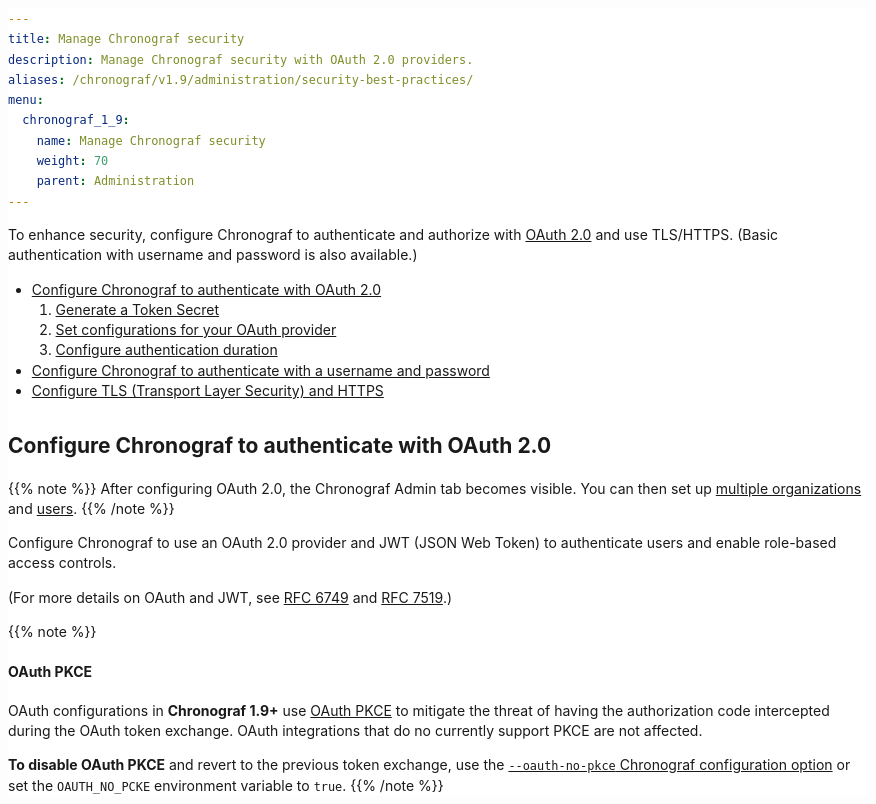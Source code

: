 ```yaml
---
title: Manage Chronograf security
description: Manage Chronograf security with OAuth 2.0 providers.
aliases: /chronograf/v1.9/administration/security-best-practices/
menu:
  chronograf_1_9:
    name: Manage Chronograf security
    weight: 70
    parent: Administration
---
```


To enhance security, configure Chronograf to authenticate and authorize with [OAuth 2.0](https://oauth.net/) and use TLS/HTTPS.
(Basic authentication with username and password is also available.)

- [Configure Chronograf to authenticate with OAuth 2.0](#configure-chronograf-to-authenticate-with-oauth-20)
  1. [Generate a Token Secret](#generate-a-token-secret)
  2. [Set configurations for your OAuth provider](#set-configurations-for-your-oauth-provider)
  3. [Configure authentication duration](#configure-authentication-duration)
- [Configure Chronograf to authenticate with a username and password](#configure-chronograf-to-authenticate-with-a-username-and-password)
- [Configure TLS (Transport Layer Security) and HTTPS](#configure-tls-transport-layer-security-and-https)

## Configure Chronograf to authenticate with OAuth 2.0

{{% note %}}
After configuring OAuth 2.0, the Chronograf Admin tab becomes visible.
You can then set up [multiple organizations](/chronograf/v1.9/administration/managing-organizations/)
and [users](/chronograf/v1.9/administration/managing-influxdb-users/).
{{% /note %}}

Configure Chronograf to use an OAuth 2.0 provider and JWT (JSON Web Token) to authenticate users and enable role-based access controls.

(For more details on OAuth and JWT, see [RFC 6749](https://tools.ietf.org/html/rfc6749) and [RFC 7519](https://tools.ietf.org/html/rfc7519).)

{{% note %}}
#### OAuth PKCE 
OAuth configurations in **Chronograf 1.9+** use [OAuth PKCE](https://oauth.net/2/pkce/) to
mitigate the threat of having the authorization code intercepted during the OAuth token exchange.
OAuth integrations that do no currently support PKCE are not affected.

**To disable OAuth PKCE** and revert to the previous token exchange, use the
[`--oauth-no-pkce` Chronograf configuration option](/chronograf/v1.9/administration/config-options/#--oauth-no-pkce)
or set the `OAUTH_NO_PCKE` environment variable to `true`.
{{% /note %}}
